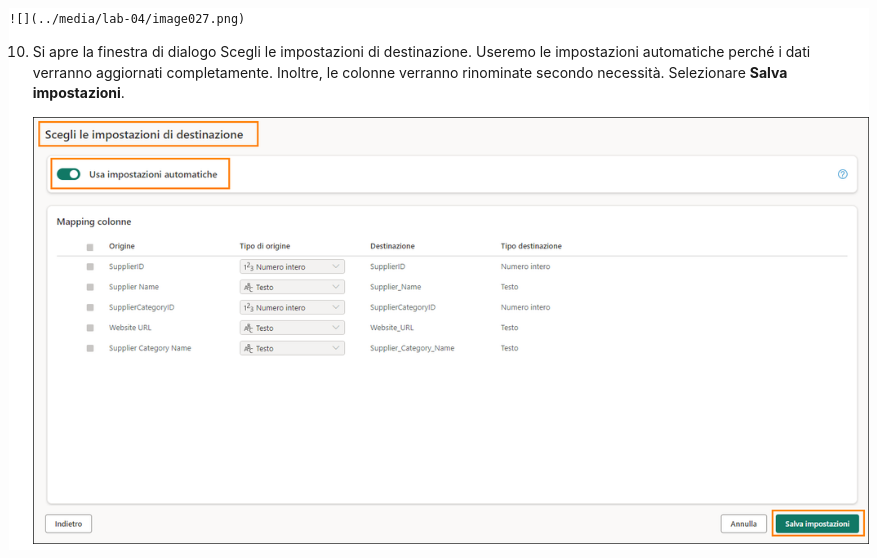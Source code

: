     ![](../media/lab-04/image027.png)

10. Si apre la finestra di dialogo Scegli le impostazioni di destinazione. Useremo le impostazioni automatiche perché i dati verranno aggiornati completamente. Inoltre, le colonne verranno rinominate secondo necessità. Selezionare **Salva impostazioni**.

    ![](../media/lab-04/image065.png)

